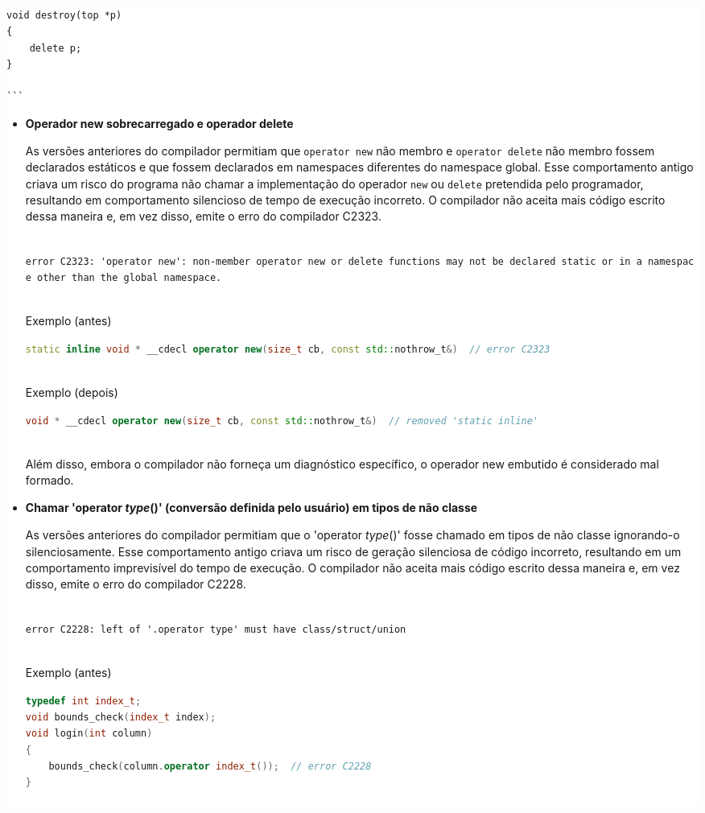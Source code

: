     void destroy(top *p)  
    {  
        delete p;  
    }  
  
    ```  
  
-   **Operador new sobrecarregado e operador delete**  
  
     As versões anteriores do compilador permitiam que `operator new` não membro e `operator delete` não membro fossem declarados estáticos e que fossem declarados em namespaces diferentes do namespace global.  Esse comportamento antigo criava um risco do programa não chamar a implementação do operador `new` ou `delete` pretendida pelo programador, resultando em comportamento silencioso de tempo de execução incorreto. O compilador não aceita mais código escrito dessa maneira e, em vez disso, emite o erro do compilador C2323.  
  
    ```Output  
  
    error C2323: 'operator new': non-member operator new or delete functions may not be declared static or in a namespace other than the global namespace.  
  
    ```  
  
     Exemplo (antes)  
  
    ```cpp  
    static inline void * __cdecl operator new(size_t cb, const std::nothrow_t&)  // error C2323  
  
    ```  
  
     Exemplo (depois)  
  
    ```cpp  
    void * __cdecl operator new(size_t cb, const std::nothrow_t&)  // removed 'static inline'  
  
    ```  
  
     Além disso, embora o compilador não forneça um diagnóstico específico, o operador new embutido é considerado mal formado.  
  
-   **Chamar 'operator *type*()' (conversão definida pelo usuário) em tipos de não classe**  
  
     As versões anteriores do compilador permitiam que o 'operator *type*()' fosse chamado em tipos de não classe ignorando-o silenciosamente. Esse comportamento antigo criava um risco de geração silenciosa de código incorreto, resultando em um comportamento imprevisível do tempo de execução. O compilador não aceita mais código escrito dessa maneira e, em vez disso, emite o erro do compilador C2228.  
  
    ```Output  
  
    error C2228: left of '.operator type' must have class/struct/union  
  
    ```  
  
     Exemplo (antes)  
  
    ```cpp  
    typedef int index_t;  
    void bounds_check(index_t index);  
    void login(int column)  
    {  
        bounds_check(column.operator index_t());  // error C2228  
    }  
  